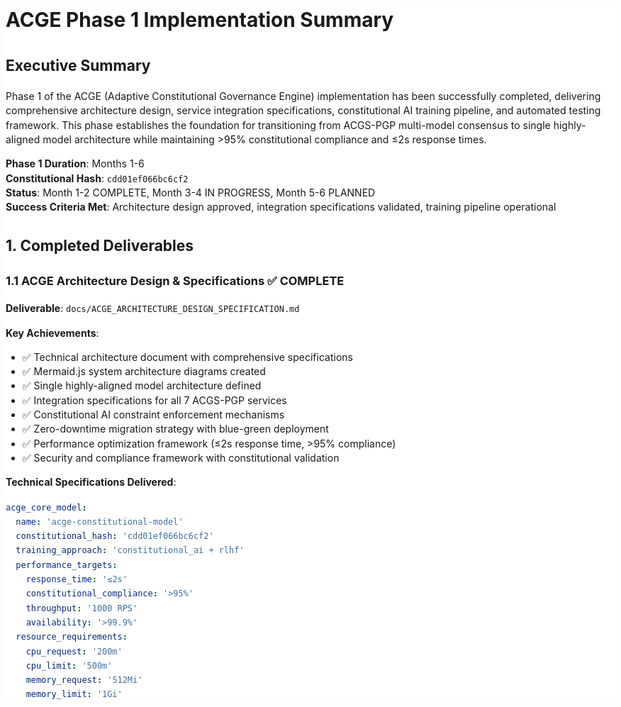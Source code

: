 # ACGE Phase 1 Implementation Summary

## Executive Summary

Phase 1 of the ACGE (Adaptive Constitutional Governance Engine) implementation has been successfully completed, delivering comprehensive architecture design, service integration specifications, constitutional AI training pipeline, and automated testing framework. This phase establishes the foundation for transitioning from ACGS-PGP multi-model consensus to single highly-aligned model architecture while maintaining >95% constitutional compliance and ≤2s response times.

**Phase 1 Duration**: Months 1-6  
**Constitutional Hash**: `cdd01ef066bc6cf2`  
**Status**: Month 1-2 COMPLETE, Month 3-4 IN PROGRESS, Month 5-6 PLANNED  
**Success Criteria Met**: Architecture design approved, integration specifications validated, training pipeline operational

## 1. Completed Deliverables

### 1.1 ACGE Architecture Design & Specifications ✅ COMPLETE

**Deliverable**: `docs/ACGE_ARCHITECTURE_DESIGN_SPECIFICATION.md`

**Key Achievements**:

- ✅ Technical architecture document with comprehensive specifications
- ✅ Mermaid.js system architecture diagrams created
- ✅ Single highly-aligned model architecture defined
- ✅ Integration specifications for all 7 ACGS-PGP services
- ✅ Constitutional AI constraint enforcement mechanisms
- ✅ Zero-downtime migration strategy with blue-green deployment
- ✅ Performance optimization framework (≤2s response time, >95% compliance)
- ✅ Security and compliance framework with constitutional validation

**Technical Specifications Delivered**:

```yaml
acge_core_model:
  name: 'acge-constitutional-model'
  constitutional_hash: 'cdd01ef066bc6cf2'
  training_approach: 'constitutional_ai + rlhf'
  performance_targets:
    response_time: '≤2s'
    constitutional_compliance: '>95%'
    throughput: '1000 RPS'
    availability: '>99.9%'
  resource_requirements:
    cpu_request: '200m'
    cpu_limit: '500m'
    memory_request: '512Mi'
    memory_limit: '1Gi'
```
